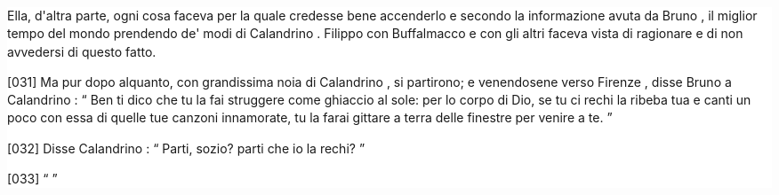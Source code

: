   Ella, d'altra parte, ogni cosa faceva per la quale credesse bene accenderlo e secondo la informazione avuta da
  <name persref="bruno" type="person">
   Bruno
  </name>
  , il miglior tempo del mondo prendendo de' modi di
  <name persref="calandrino" type="person">
   Calandrino
  </name>
  .
  <name persref="filippocornacchini" type="person">
   Filippo
  </name>
  con
  <name persref="buffalmacco" type="person">
   Buffalmacco
  </name>
  e con gli altri faceva vista di ragionare e di non avvedersi di questo fatto.
 </p>
 <p>
  <a name="p09050031">
   [031]
  </a>
  Ma pur dopo alquanto, con grandissima noia di
  <name persref="calandrino" type="person">
   Calandrino
  </name>
  , si partirono; e venendosene verso
  <name placeref="firenze" type="place">
   Firenze
  </name>
  , disse
  <name persref="bruno" type="person">
   Bruno
  </name>
  a
  <name persref="calandrino" type="person">
   Calandrino
  </name>
  :
  <q direct="unspecified" who="bruno">
   Ben ti dico che tu la fai struggere come ghiaccio al sole: per lo corpo di Dio, se tu ci rechi la ribeba tua e canti un poco con essa di quelle tue canzoni innamorate, tu la farai gittare a terra delle finestre per venire a te.
  </q>
 </p>
 <p>
  <a name="p09050032">
   [032]
  </a>
  Disse
  <name persref="calandrino" type="person">
   Calandrino
  </name>
  :
  <q direct="unspecified" who="calandrino">
   Parti, sozio? parti che io la rechi?
  </q>
 </p>
 <p>
  <a name="p09050033">
   [033]
  </a>
  <q direct="unspecified" who="bruno">